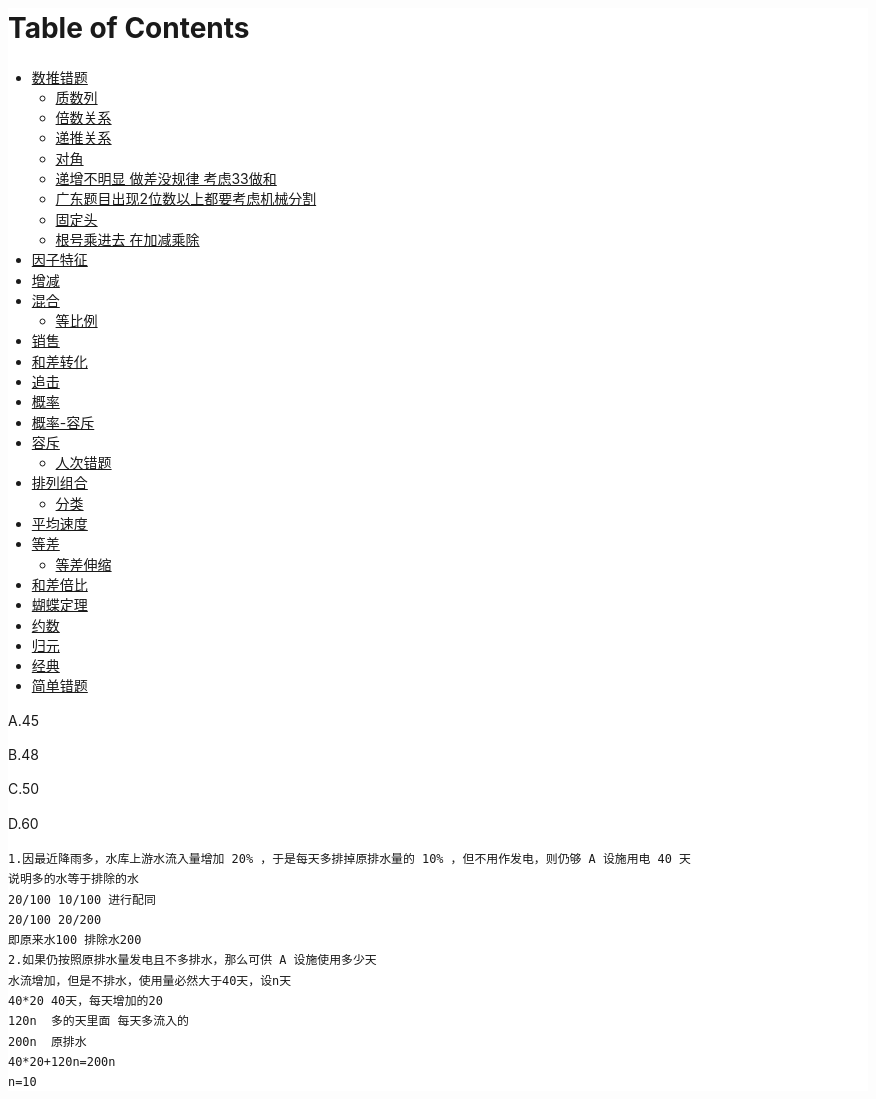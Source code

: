 # Table of Contents

* [数推错题](#数推错题)
  * [质数列](#质数列)
  * [倍数关系](#倍数关系)
  * [递推关系](#递推关系)
  * [对角](#对角)
  * [递增不明显 做差没规律 考虑33做和](#递增不明显-做差没规律-考虑33做和)
  * [广东题目出现2位数以上都要考虑机械分割](#广东题目出现2位数以上都要考虑机械分割)
  * [固定头](#固定头)
  * [根号乘进去 在加减乘除](#根号乘进去-在加减乘除)
* [因子特征](#因子特征)
* [增减](#增减)
* [混合](#混合)
  * [等比例](#等比例)
* [销售](#销售)
* [和差转化](#和差转化)
* [追击](#追击)
* [概率](#概率)
* [概率-容斥](#概率-容斥)
* [容斥](#容斥)
  * [人次错题](#人次错题)
* [排列组合](#排列组合)
  * [分类](#分类)
* [平均速度](#平均速度)
* [等差](#等差)
  * [等差伸缩](#等差伸缩)
* [和差倍比](#和差倍比)
* [蝴蝶定理](#蝴蝶定理)
* [约数](#约数)
* [归元](#归元)
* [经典](#经典)
* [简单错题](#简单错题)



A.45

B.48

C.50

D.60

```
1.因最近降雨多，水库上游水流入量增加 20% ，于是每天多排掉原排水量的 10% ，但不用作发电，则仍够 A 设施用电 40 天
说明多的水等于排除的水
20/100 10/100 进行配同
20/100 20/200
即原来水100 排除水200
2.如果仍按照原排水量发电且不多排水，那么可供 A 设施使用多少天
水流增加，但是不排水，使用量必然大于40天，设n天
40*20 40天，每天增加的20
120n  多的天里面 每天多流入的
200n  原排水
40*20+120n=200n
n=10
```
